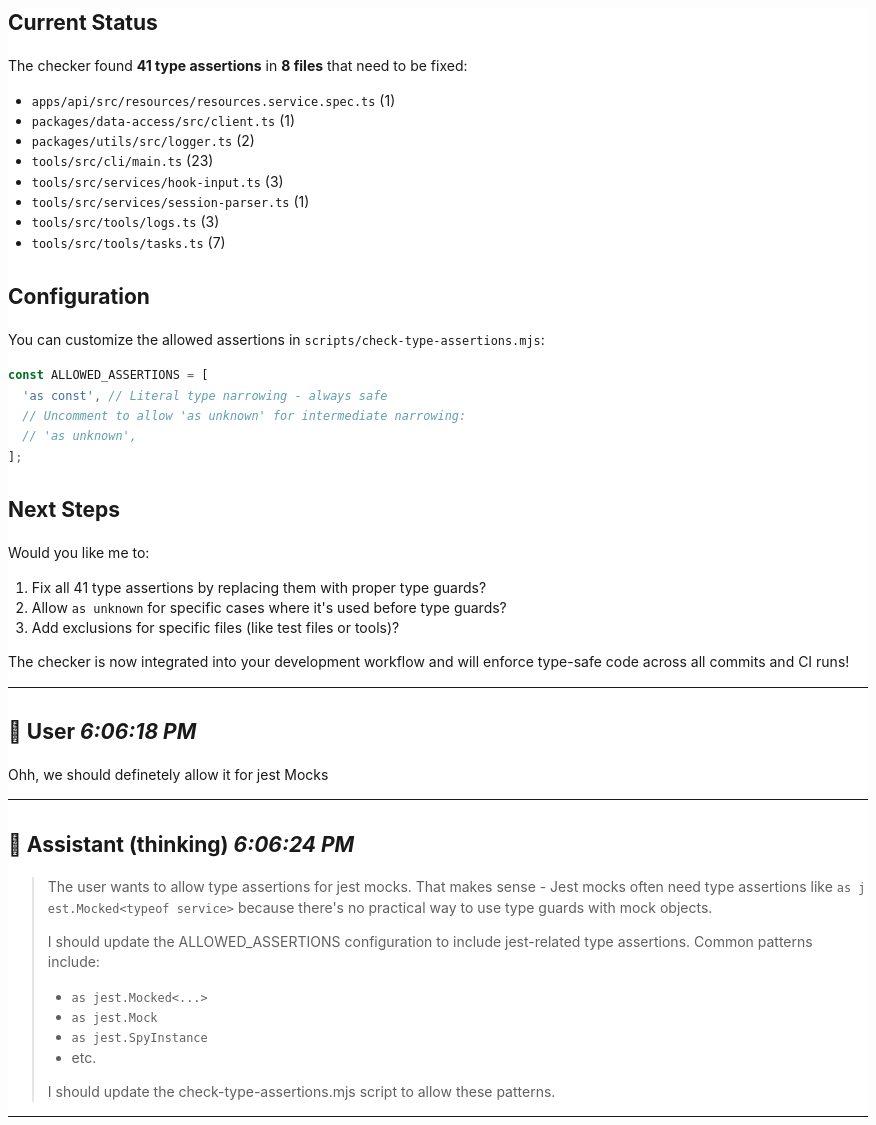 ## Current Status

The checker found **41 type assertions** in **8 files** that need to be fixed:
- `apps/api/src/resources/resources.service.spec.ts` (1)
- `packages/data-access/src/client.ts` (1)
- `packages/utils/src/logger.ts` (2)
- `tools/src/cli/main.ts` (23)
- `tools/src/services/hook-input.ts` (3)
- `tools/src/services/session-parser.ts` (1)
- `tools/src/tools/logs.ts` (3)
- `tools/src/tools/tasks.ts` (7)

## Configuration

You can customize the allowed assertions in `scripts/check-type-assertions.mjs`:

```javascript
const ALLOWED_ASSERTIONS = [
  'as const', // Literal type narrowing - always safe
  // Uncomment to allow 'as unknown' for intermediate narrowing:
  // 'as unknown',
];
```

## Next Steps

Would you like me to:
1. Fix all 41 type assertions by replacing them with proper type guards?
2. Allow `as unknown` for specific cases where it's used before type guards?
3. Add exclusions for specific files (like test files or tools)?

The checker is now integrated into your development workflow and will enforce type-safe code across all commits and CI runs!

---

## 👤 User _6:06:18 PM_

Ohh, we should definetely allow it for jest Mocks

---

## 🧠 Assistant (thinking) _6:06:24 PM_

> The user wants to allow type assertions for jest mocks. That makes sense - Jest mocks often need type assertions like `as jest.Mocked<typeof service>` because there's no practical way to use type guards with mock objects.
> 
> I should update the ALLOWED_ASSERTIONS configuration to include jest-related type assertions. Common patterns include:
> - `as jest.Mocked<...>`
> - `as jest.Mock`
> - `as jest.SpyInstance`
> - etc.
> 
> I should update the check-type-assertions.mjs script to allow these patterns.

---